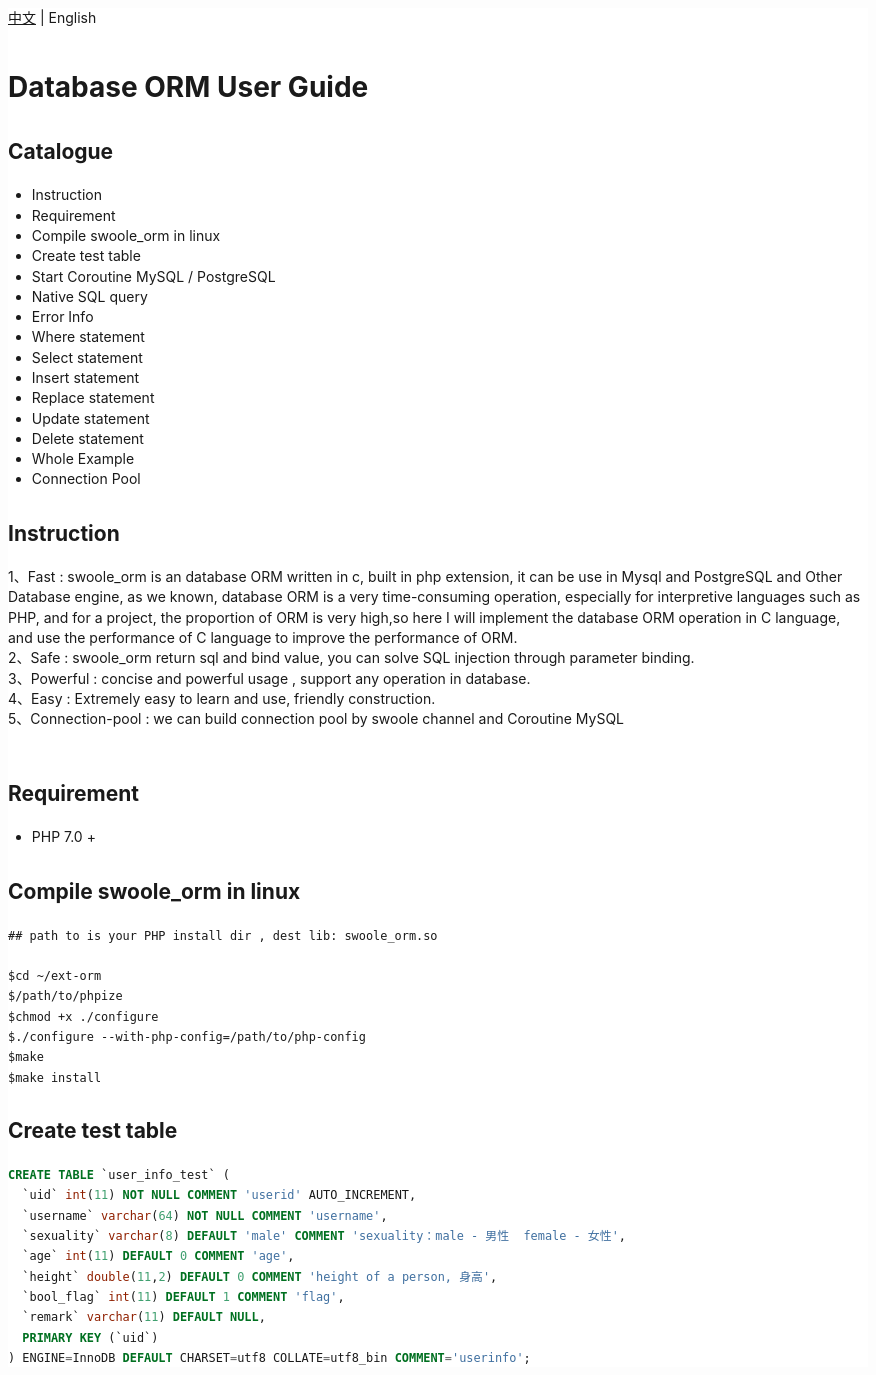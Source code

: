 [中文](./README.md) | English

Database ORM User Guide
===

## Catalogue
  - Instruction
  - Requirement
  - Compile swoole_orm in linux
  - Create test table
  - Start Coroutine MySQL / PostgreSQL
  - Native SQL query
  - Error Info
  - Where statement
  - Select statement
  - Insert statement
  - Replace statement
  - Update statement
  - Delete statement
  - Whole Example
  - Connection Pool

## Instruction
  1、Fast : swoole_orm is an database ORM written in c, built in php extension, it can be use in Mysql and PostgreSQL and Other Database engine, as we known, database ORM is a very time-consuming operation, especially for interpretive languages such as PHP, and for a project, the proportion of ORM is very high,so here I will implement the database ORM operation in C language, and use the performance of C language to improve the performance of ORM.<br>
  2、Safe : swoole_orm return sql and bind value, you can solve SQL injection through parameter binding. <br>
  3、Powerful : concise and powerful usage , support any operation in database.<br>
  4、Easy : Extremely easy to learn and use, friendly construction.<br>
  5、Connection-pool : we can build connection pool by swoole channel and Coroutine MySQL<br><br>
  
## Requirement
- PHP 7.0 + 

## Compile swoole_orm in linux
```
## path to is your PHP install dir , dest lib: swoole_orm.so

$cd ~/ext-orm
$/path/to/phpize
$chmod +x ./configure
$./configure --with-php-config=/path/to/php-config
$make
$make install 
```

## Create test table
```sql
CREATE TABLE `user_info_test` (
  `uid` int(11) NOT NULL COMMENT 'userid' AUTO_INCREMENT,
  `username` varchar(64) NOT NULL COMMENT 'username',
  `sexuality` varchar(8) DEFAULT 'male' COMMENT 'sexuality：male - 男性  female - 女性',
  `age` int(11) DEFAULT 0 COMMENT 'age',
  `height` double(11,2) DEFAULT 0 COMMENT 'height of a person, 身高',
  `bool_flag` int(11) DEFAULT 1 COMMENT 'flag',
  `remark` varchar(11) DEFAULT NULL,
  PRIMARY KEY (`uid`)
) ENGINE=InnoDB DEFAULT CHARSET=utf8 COLLATE=utf8_bin COMMENT='userinfo';
```